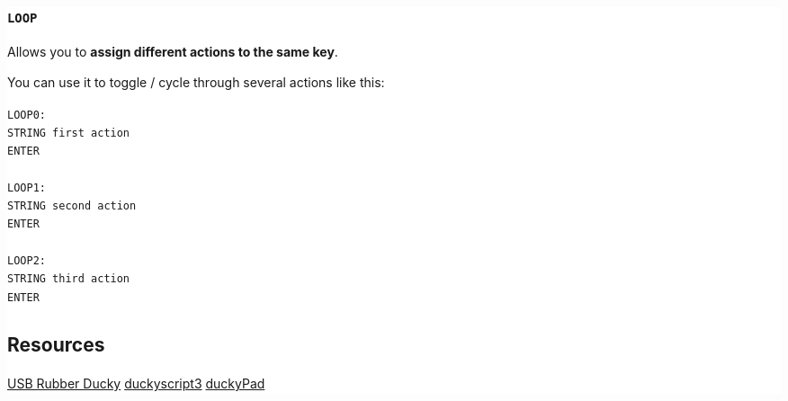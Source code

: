 ### `LOOP`

Allows you to **assign different actions to the same key**.

You can use it to toggle / cycle through several actions like this:

```
LOOP0:
STRING first action
ENTER

LOOP1:
STRING second action
ENTER

LOOP2:
STRING third action
ENTER
```


## Resources

[USB Rubber Ducky](https://shop.hak5.org/products/usb-rubber-ducky-deluxe)
[duckyscript3](duckyscript3_instructions.md)
[duckyPad](https://github.com/dekuNukem/duckyPad/blob/master/duckyscript_info.md)
